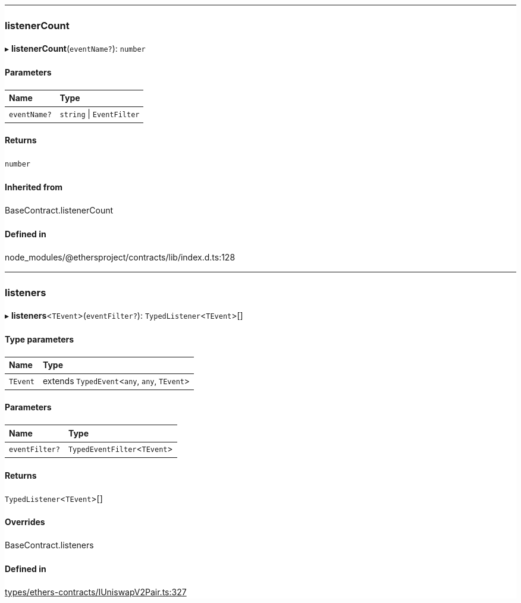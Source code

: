 ___

### listenerCount

▸ **listenerCount**(`eventName?`): `number`

#### Parameters

| Name | Type |
| :------ | :------ |
| `eventName?` | `string` \| `EventFilter` |

#### Returns

`number`

#### Inherited from

BaseContract.listenerCount

#### Defined in

node_modules/@ethersproject/contracts/lib/index.d.ts:128

___

### listeners

▸ **listeners**<`TEvent`\>(`eventFilter?`): `TypedListener`<`TEvent`\>[]

#### Type parameters

| Name | Type |
| :------ | :------ |
| `TEvent` | extends `TypedEvent`<`any`, `any`, `TEvent`\> |

#### Parameters

| Name | Type |
| :------ | :------ |
| `eventFilter?` | `TypedEventFilter`<`TEvent`\> |

#### Returns

`TypedListener`<`TEvent`\>[]

#### Overrides

BaseContract.listeners

#### Defined in

[types/ethers-contracts/IUniswapV2Pair.ts:327](https://github.com/sambacha/chainlog-sushi/blob/bdcb16d/types/ethers-contracts/IUniswapV2Pair.ts#L327)
